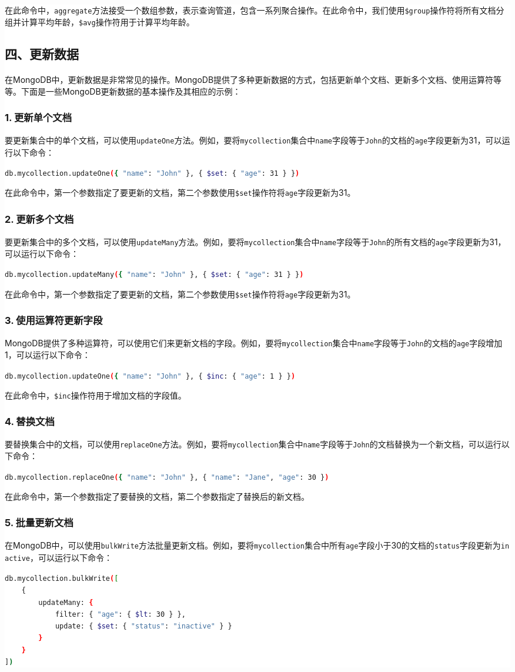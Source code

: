 在此命令中，`aggregate`方法接受一个数组参数，表示查询管道，包含一系列聚合操作。在此命令中，我们使用`$group`操作符将所有文档分组并计算平均年龄，`$avg`操作符用于计算平均年龄。

## 四、更新数据

在MongoDB中，更新数据是非常常见的操作。MongoDB提供了多种更新数据的方式，包括更新单个文档、更新多个文档、使用运算符等等。下面是一些MongoDB更新数据的基本操作及其相应的示例：

### 1. 更新单个文档

要更新集合中的单个文档，可以使用`updateOne`方法。例如，要将`mycollection`集合中`name`字段等于`John`的文档的`age`字段更新为31，可以运行以下命令：

```bash
db.mycollection.updateOne({ "name": "John" }, { $set: { "age": 31 } })
```

在此命令中，第一个参数指定了要更新的文档，第二个参数使用`$set`操作符将`age`字段更新为31。

### 2. 更新多个文档

要更新集合中的多个文档，可以使用`updateMany`方法。例如，要将`mycollection`集合中`name`字段等于`John`的所有文档的`age`字段更新为31，可以运行以下命令：

```bash
db.mycollection.updateMany({ "name": "John" }, { $set: { "age": 31 } })
```

在此命令中，第一个参数指定了要更新的文档，第二个参数使用`$set`操作符将`age`字段更新为31。

### 3. 使用运算符更新字段

MongoDB提供了多种运算符，可以使用它们来更新文档的字段。例如，要将`mycollection`集合中`name`字段等于`John`的文档的`age`字段增加1，可以运行以下命令：

```bash
db.mycollection.updateOne({ "name": "John" }, { $inc: { "age": 1 } })
```

在此命令中，`$inc`操作符用于增加文档的字段值。

### 4. 替换文档

要替换集合中的文档，可以使用`replaceOne`方法。例如，要将`mycollection`集合中`name`字段等于`John`的文档替换为一个新文档，可以运行以下命令：

```bash
db.mycollection.replaceOne({ "name": "John" }, { "name": "Jane", "age": 30 })
```

在此命令中，第一个参数指定了要替换的文档，第二个参数指定了替换后的新文档。

### 5. 批量更新文档

在MongoDB中，可以使用`bulkWrite`方法批量更新文档。例如，要将`mycollection`集合中所有`age`字段小于30的文档的`status`字段更新为`inactive`，可以运行以下命令：

```bash
db.mycollection.bulkWrite([
    { 
        updateMany: {
            filter: { "age": { $lt: 30 } },
            update: { $set: { "status": "inactive" } }
        }
    }
])
```
